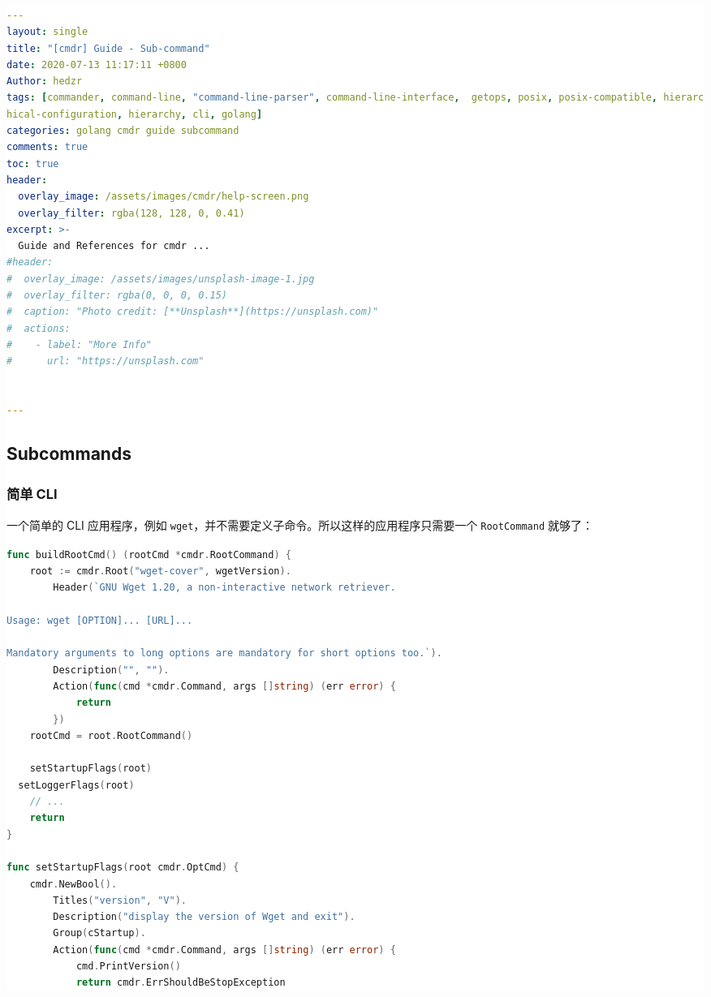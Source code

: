 ```yaml
---
layout: single
title: "[cmdr] Guide - Sub-command"
date: 2020-07-13 11:17:11 +0800
Author: hedzr
tags: [commander, command-line, "command-line-parser", command-line-interface,  getops, posix, posix-compatible, hierarchical-configuration, hierarchy, cli, golang]
categories: golang cmdr guide subcommand
comments: true
toc: true
header:
  overlay_image: /assets/images/cmdr/help-screen.png
  overlay_filter: rgba(128, 128, 0, 0.41)
excerpt: >-
  Guide and References for cmdr ...
#header:
#  overlay_image: /assets/images/unsplash-image-1.jpg
#  overlay_filter: rgba(0, 0, 0, 0.15)
#  caption: "Photo credit: [**Unsplash**](https://unsplash.com)"
#  actions:
#    - label: "More Info"
#      url: "https://unsplash.com"


---
```




## Subcommands

### 简单 CLI

一个简单的 CLI 应用程序，例如 `wget`，并不需要定义子命令。所以这样的应用程序只需要一个 `RootCommand` 就够了：

```go
func buildRootCmd() (rootCmd *cmdr.RootCommand) {
	root := cmdr.Root("wget-cover", wgetVersion).
		Header(`GNU Wget 1.20, a non-interactive network retriever.

Usage: wget [OPTION]... [URL]...

Mandatory arguments to long options are mandatory for short options too.`).
		Description("", "").
		Action(func(cmd *cmdr.Command, args []string) (err error) {
			return
		})
	rootCmd = root.RootCommand()

	setStartupFlags(root)
  setLoggerFlags(root)
	// ...
	return
}

func setStartupFlags(root cmdr.OptCmd) {
	cmdr.NewBool().
		Titles("version", "V").
		Description("display the version of Wget and exit").
		Group(cStartup).
		Action(func(cmd *cmdr.Command, args []string) (err error) {
			cmd.PrintVersion()
			return cmdr.ErrShouldBeStopException
```